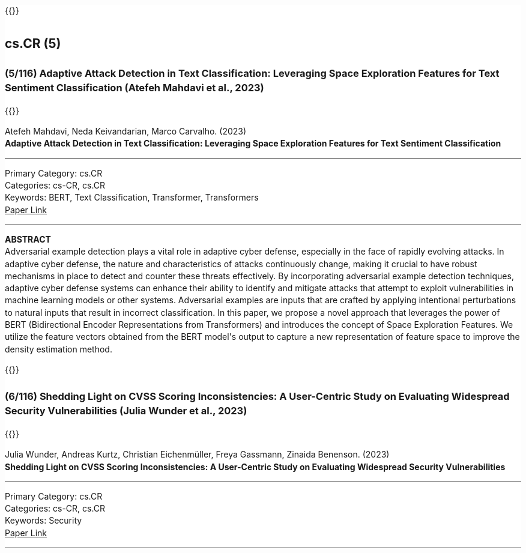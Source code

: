 {{</citation>}}


## cs.CR (5)



### (5/116) Adaptive Attack Detection in Text Classification: Leveraging Space Exploration Features for Text Sentiment Classification (Atefeh Mahdavi et al., 2023)

{{<citation>}}

Atefeh Mahdavi, Neda Keivandarian, Marco Carvalho. (2023)  
**Adaptive Attack Detection in Text Classification: Leveraging Space Exploration Features for Text Sentiment Classification**  

---
Primary Category: cs.CR  
Categories: cs-CR, cs.CR  
Keywords: BERT, Text Classification, Transformer, Transformers  
[Paper Link](http://arxiv.org/abs/2308.15663v1)  

---


**ABSTRACT**  
Adversarial example detection plays a vital role in adaptive cyber defense, especially in the face of rapidly evolving attacks. In adaptive cyber defense, the nature and characteristics of attacks continuously change, making it crucial to have robust mechanisms in place to detect and counter these threats effectively. By incorporating adversarial example detection techniques, adaptive cyber defense systems can enhance their ability to identify and mitigate attacks that attempt to exploit vulnerabilities in machine learning models or other systems. Adversarial examples are inputs that are crafted by applying intentional perturbations to natural inputs that result in incorrect classification. In this paper, we propose a novel approach that leverages the power of BERT (Bidirectional Encoder Representations from Transformers) and introduces the concept of Space Exploration Features. We utilize the feature vectors obtained from the BERT model's output to capture a new representation of feature space to improve the density estimation method.

{{</citation>}}


### (6/116) Shedding Light on CVSS Scoring Inconsistencies: A User-Centric Study on Evaluating Widespread Security Vulnerabilities (Julia Wunder et al., 2023)

{{<citation>}}

Julia Wunder, Andreas Kurtz, Christian Eichenmüller, Freya Gassmann, Zinaida Benenson. (2023)  
**Shedding Light on CVSS Scoring Inconsistencies: A User-Centric Study on Evaluating Widespread Security Vulnerabilities**  

---
Primary Category: cs.CR  
Categories: cs-CR, cs.CR  
Keywords: Security  
[Paper Link](http://arxiv.org/abs/2308.15259v1)  

---